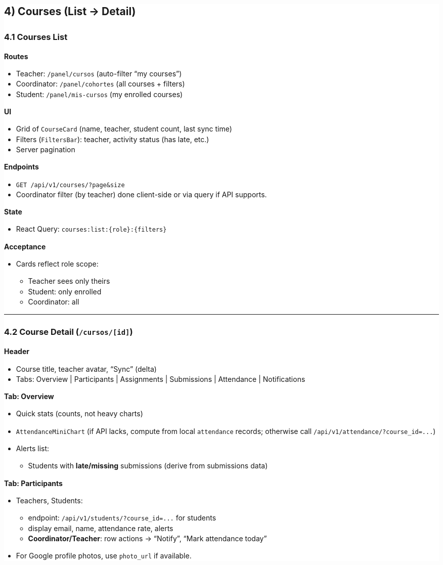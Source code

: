 ## 4) Courses (List → Detail)

### 4.1 Courses List

**Routes**

* Teacher: `/panel/cursos` (auto-filter “my courses”)
* Coordinator: `/panel/cohortes` (all courses + filters)
* Student: `/panel/mis-cursos` (my enrolled courses)

**UI**

* Grid of `CourseCard` (name, teacher, student count, last sync time)
* Filters (`FiltersBar`): teacher, activity status (has late, etc.)
* Server pagination

**Endpoints**

* `GET /api/v1/courses/?page&size`
* Coordinator filter (by teacher) done client-side or via query if API supports.

**State**

* React Query: `courses:list:{role}:{filters}`

**Acceptance**

* Cards reflect role scope:

  * Teacher sees only theirs
  * Student: only enrolled
  * Coordinator: all

---

### 4.2 Course Detail (`/cursos/[id]`)

**Header**

* Course title, teacher avatar, “Sync” (delta)
* Tabs: Overview | Participants | Assignments | Submissions | Attendance | Notifications

**Tab: Overview**

* Quick stats (counts, not heavy charts)
* `AttendanceMiniChart` (if API lacks, compute from local `attendance` records; otherwise call `/api/v1/attendance/?course_id=...`)
* Alerts list:

  * Students with **late/missing** submissions (derive from submissions data)

**Tab: Participants**

* Teachers, Students:

  * endpoint: `/api/v1/students/?course_id=...` for students
  * display email, name, attendance rate, alerts
  * **Coordinator/Teacher**: row actions → “Notify”, “Mark attendance today”
* For Google profile photos, use `photo_url` if available.
